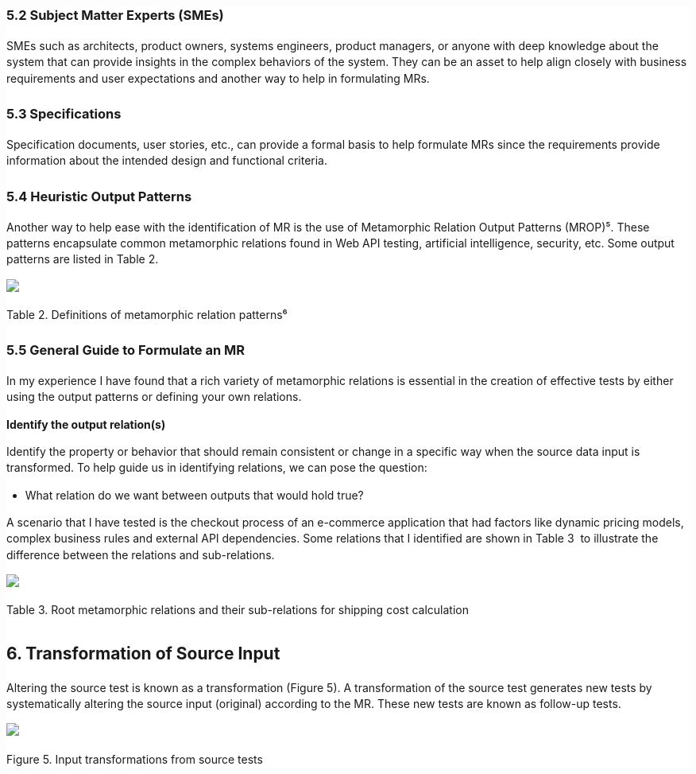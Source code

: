### 5.2 Subject Matter Experts (SMEs)

SMEs such as architects, product owners, systems engineers, product managers, or anyone with deep knowledge about the system that can provide insights in the complex behaviors of the system. They can be an asset to help align closely with business requirements and user expectations and another way to help in formulating MRs.

### 5.3 Specifications

Specification documents, user stories, etc., can provide a formal basis to help formulate MRs since the requirements provide information about the intended design and functional criteria.

### 5.4 Heuristic Output Patterns

Another way to help ease with the identification of MR is the use of Metamorphic Relation Output Patterns (MROP)⁵. These patterns encapsulate common metamorphic relations found in Web API testing, artificial intelligence, security, etc. Some output patterns are listed in Table 2.

![](https://media.licdn.com/dms/image/v2/D4E12AQE8rGs7h7mU-g/article-inline_image-shrink_1500_2232/article-inline_image-shrink_1500_2232/0/1733360225384?e=1744243200&v=beta&t=x-m7aYcwpw3s7XyALuGi-VZt6ykDuawiO8ltrqj1IDM)

Table 2. Definitions of metamorphic relation patterns⁶

### 5.5 General Guide to Formulate an MR

In my experience I have found that a rich variety of metamorphic relations is essential in the creation of effective tests by either using the output patterns or defining your own relations.

**Identify the output relation(s)**

Identify the property or behavior that should remain consistent or change in a specific way when the source data input is transformed. To help guide us in identifying relations, we can pose the question:

-   What relation do we want between outputs that would hold true?

A scenario that I have tested is the checkout process of an e-commerce application that had factors like dynamic pricing models, complex business rules and external API dependencies. Some relations that I identified are shown in Table 3  to illustrate the difference between the relations and sub-relations.

![](https://media.licdn.com/dms/image/v2/D4E12AQF-4AOieFMHJg/article-inline_image-shrink_1500_2232/article-inline_image-shrink_1500_2232/0/1733360297763?e=1744243200&v=beta&t=q4UL8f-yQ7RxoqeDOcv-FpF_iUcFzPo-ajr64Hu53dE)

Table 3. Root metamorphic relations and their sub-relations for shipping cost calculation

## 6\. Transformation of Source Input

Altering the source test is known as a transformation (Figure 5). A transformation of the source test generates new tests by systematically altering the source input (original) according to the MR. These new tests are known as follow-up tests.

![](https://media.licdn.com/dms/image/v2/D4E12AQHzhSydWAkS9g/article-inline_image-shrink_1500_2232/article-inline_image-shrink_1500_2232/0/1733360322931?e=1744243200&v=beta&t=4yRHrC77SqGhbi7fXvxJMOETG4-mGCK1713pkUmQXz0)

Figure 5. Input transformations from source tests
